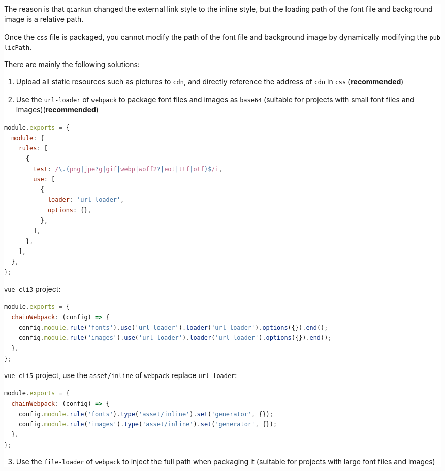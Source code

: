 The reason is that `qiankun` changed the external link style to the inline style, but the loading path of the font file and background image is a relative path.

Once the `css` file is packaged, you cannot modify the path of the font file and background image by dynamically modifying the `publicPath`.

There are mainly the following solutions:

1. Upload all static resources such as pictures to `cdn`, and directly reference the address of `cdn` in `css` (**recommended**)

2. Use the `url-loader` of `webpack` to package font files and images as `base64` (suitable for projects with small font files and images)(**recommended**)

```js
module.exports = {
  module: {
    rules: [
      {
        test: /\.(png|jpe?g|gif|webp|woff2?|eot|ttf|otf)$/i,
        use: [
          {
            loader: 'url-loader',
            options: {},
          },
        ],
      },
    ],
  },
};
```

`vue-cli3` project:

```js
module.exports = {
  chainWebpack: (config) => {
    config.module.rule('fonts').use('url-loader').loader('url-loader').options({}).end();
    config.module.rule('images').use('url-loader').loader('url-loader').options({}).end();
  },
};
```

`vue-cli5` project, use the `asset/inline` of `webpack` replace `url-loader`:

```js
module.exports = {
  chainWebpack: (config) => {
    config.module.rule('fonts').type('asset/inline').set('generator', {});
    config.module.rule('images').type('asset/inline').set('generator', {});
  },
};
```

3. Use the `file-loader` of `webpack` to inject the full path when packaging it (suitable for projects with large font files and images)
